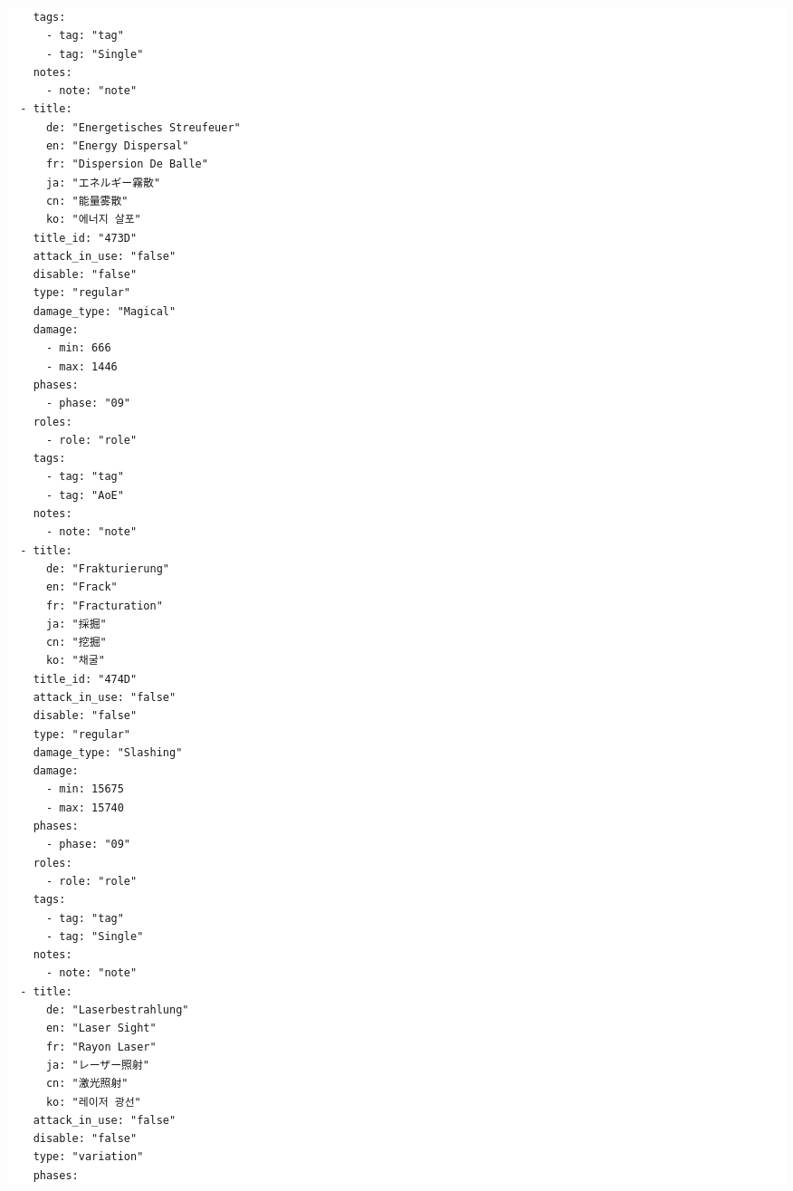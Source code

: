         tags:
          - tag: "tag"
          - tag: "Single"
        notes:
          - note: "note"
      - title:
          de: "Energetisches Streufeuer"
          en: "Energy Dispersal"
          fr: "Dispersion De Balle"
          ja: "エネルギー霧散"
          cn: "能量雾散"
          ko: "에너지 살포"
        title_id: "473D"
        attack_in_use: "false"
        disable: "false"
        type: "regular"
        damage_type: "Magical"
        damage:
          - min: 666
          - max: 1446
        phases:
          - phase: "09"
        roles:
          - role: "role"
        tags:
          - tag: "tag"
          - tag: "AoE"
        notes:
          - note: "note"
      - title:
          de: "Frakturierung"
          en: "Frack"
          fr: "Fracturation"
          ja: "採掘"
          cn: "挖掘"
          ko: "채굴"
        title_id: "474D"
        attack_in_use: "false"
        disable: "false"
        type: "regular"
        damage_type: "Slashing"
        damage:
          - min: 15675
          - max: 15740
        phases:
          - phase: "09"
        roles:
          - role: "role"
        tags:
          - tag: "tag"
          - tag: "Single"
        notes:
          - note: "note"
      - title:
          de: "Laserbestrahlung"
          en: "Laser Sight"
          fr: "Rayon Laser"
          ja: "レーザー照射"
          cn: "激光照射"
          ko: "레이저 광선"
        attack_in_use: "false"
        disable: "false"
        type: "variation"
        phases: